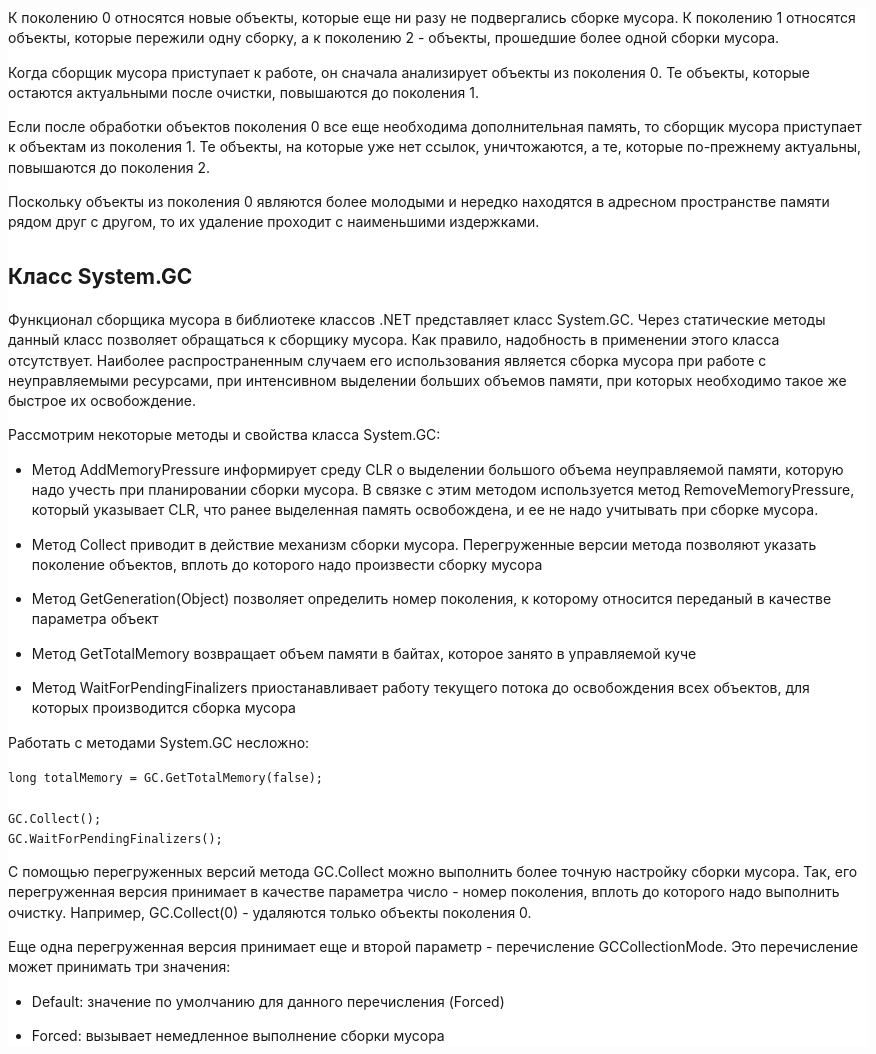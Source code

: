 К поколению 0 относятся новые объекты, которые еще ни разу не подвергались сборке мусора. К поколению 1 относятся объекты, которые пережили одну сборку, а к поколению 2 - объекты, прошедшие более одной сборки мусора.

Когда сборщик мусора приступает к работе, он сначала анализирует объекты из поколения 0. Те объекты, которые остаются актуальными после очистки, повышаются до поколения 1.

Если после обработки объектов поколения 0 все еще необходима дополнительная память, то сборщик мусора приступает к объектам из поколения 1. Те объекты, на которые уже нет ссылок, уничтожаются, а те, которые по-прежнему актуальны, повышаются до поколения 2.

Поскольку объекты из поколения 0 являются более молодыми и нередко находятся в адресном пространстве памяти рядом друг с другом, то их удаление проходит с наименьшими издержками.

## Класс System.GC
Функционал сборщика мусора в библиотеке классов .NET представляет класс System.GC. Через статические методы данный класс позволяет обращаться к сборщику мусора. Как правило, надобность в применении этого класса отсутствует. Наиболее распространенным случаем его использования является сборка мусора при работе с неуправляемыми ресурсами, при интенсивном выделении больших объемов памяти, при которых необходимо такое же быстрое их освобождение.

Рассмотрим некоторые методы и свойства класса System.GC:

- Метод AddMemoryPressure информирует среду CLR о выделении большого объема неуправляемой памяти, которую надо учесть при планировании сборки мусора. В связке с этим методом используется метод RemoveMemoryPressure, который указывает CLR, что ранее выделенная память освобождена, и ее не надо учитывать при сборке мусора.

- Метод Collect приводит в действие механизм сборки мусора. Перегруженные версии метода позволяют указать поколение объектов, вплоть до которого надо произвести сборку мусора

- Метод GetGeneration(Object) позволяет определить номер поколения, к которому относится переданый в качестве параметра объект

- Метод GetTotalMemory возвращает объем памяти в байтах, которое занято в управляемой куче

- Метод WaitForPendingFinalizers приостанавливает работу текущего потока до освобождения всех объектов, для которых производится сборка мусора

Работать с методами System.GC несложно:

```Csharp
long totalMemory = GC.GetTotalMemory(false);
 
GC.Collect();
GC.WaitForPendingFinalizers();
```
С помощью перегруженных версий метода GC.Collect можно выполнить более точную настройку сборки мусора. Так, его перегруженная версия принимает в качестве параметра число - номер поколения, вплоть до которого надо выполнить очистку. Например, GC.Collect(0) - удаляются только объекты поколения 0.

Еще одна перегруженная версия принимает еще и второй параметр - перечисление GCCollectionMode. Это перечисление может принимать три значения:

- Default: значение по умолчанию для данного перечисления (Forced)

- Forced: вызывает немедленное выполнение сборки мусора
